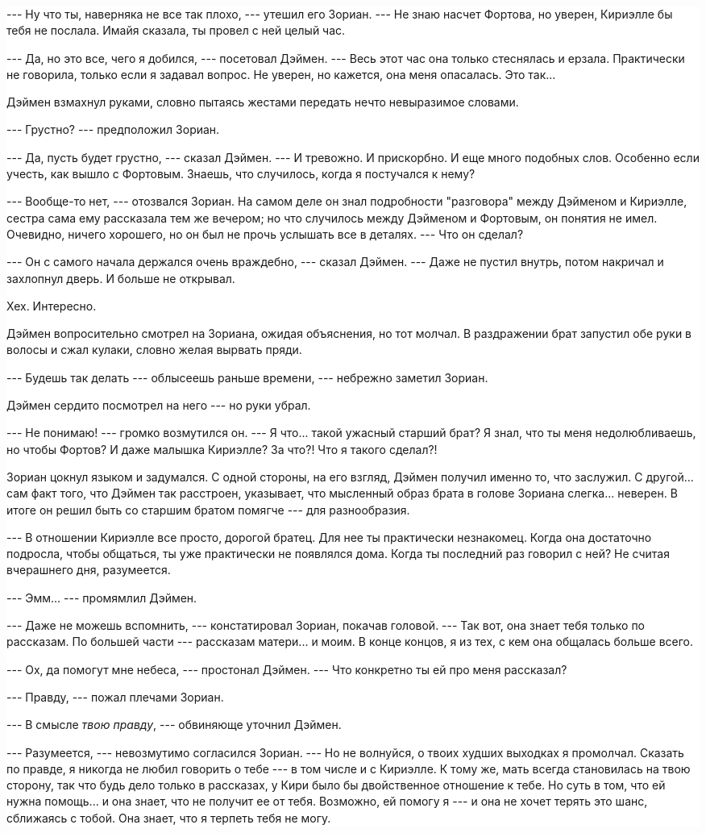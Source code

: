 --- Ну что ты, наверняка не все так плохо, --- утешил его Зориан. --- Не знаю насчет Фортова, но уверен, Кириэлле бы тебя не послала. Имайя сказала, ты провел с ней целый час.

--- Да, но это все, чего я добился, --- посетовал Дэймен. --- Весь этот час она только стеснялась и ерзала. Практически не говорила, только если я задавал вопрос. Не уверен, но кажется, она меня опасалась. Это так...

Дэймен взмахнул руками, словно пытаясь жестами передать нечто невыразимое словами.

--- Грустно? --- предположил Зориан.

--- Да, пусть будет грустно, --- сказал Дэймен. --- И тревожно. И прискорбно. И еще много подобных слов. Особенно если учесть, как вышло с Фортовым. Знаешь, что случилось, когда я постучался к нему?

--- Вообще-то нет, --- отозвался Зориан. На самом деле он знал подробности "разговора" между Дэйменом и Кириэлле, сестра сама ему рассказала тем же вечером; но что случилось между Дэйменом и Фортовым, он понятия не имел. Очевидно, ничего хорошего, но он был не прочь услышать все в деталях. --- Что он сделал?

--- Он с самого начала держался очень враждебно, --- сказал Дэймен. --- Даже не пустил внутрь, потом накричал и захлопнул дверь. И больше не открывал.

Хех. Интересно.

Дэймен вопросительно смотрел на Зориана, ожидая объяснения, но тот молчал. В раздражении брат запустил обе руки в волосы и сжал кулаки, словно желая вырвать пряди.

--- Будешь так делать --- облысеешь раньше времени, --- небрежно заметил Зориан.

Дэймен сердито посмотрел на него --- но руки убрал.

--- Не понимаю! --- громко возмутился он. --- Я что... такой ужасный старший брат? Я знал, что ты меня недолюбливаешь, но чтобы Фортов? И даже малышка Кириэлле? За что?! Что я такого сделал?!

Зориан цокнул языком и задумался. С одной стороны, на его взгляд, Дэймен получил именно то, что заслужил. С другой... сам факт того, что Дэймен так расстроен, указывает, что мысленный образ брата в голове Зориана слегка... неверен. В итоге он решил быть со старшим братом помягче --- для разнообразия.

--- В отношении Кириэлле все просто, дорогой братец. Для нее ты практически незнакомец. Когда она достаточно подросла, чтобы общаться, ты уже практически не появлялся дома. Когда ты последний раз говорил с ней? Не считая вчерашнего дня, разумеется.

--- Эмм... --- промямлил Дэймен.

--- Даже не можешь вспомнить, --- констатировал Зориан, покачав головой. --- Так вот, она знает тебя только по рассказам. По большей части --- рассказам матери... и моим. В конце концов, я из тех, с кем она общалась больше всего.

--- Ох, да помогут мне небеса, --- простонал Дэймен. --- Что конкретно ты ей про меня рассказал?

--- Правду, --- пожал плечами Зориан.

--- В смысле *твою правду*, --- обвиняюще уточнил Дэймен.

--- Разумеется, --- невозмутимо согласился Зориан. --- Но не волнуйся, о твоих худших выходках я промолчал. Сказать по правде, я никогда не любил говорить о тебе --- в том числе и с Кириэлле. К тому же, мать всегда становилась на твою сторону, так что будь дело только в рассказах, у Кири было бы двойственное отношение к тебе. Но суть в том, что ей нужна помощь... и она знает, что не получит ее от тебя. Возможно, ей помогу я --- и она не хочет терять это шанс, сближаясь с тобой. Она знает, что я терпеть тебя не могу.
